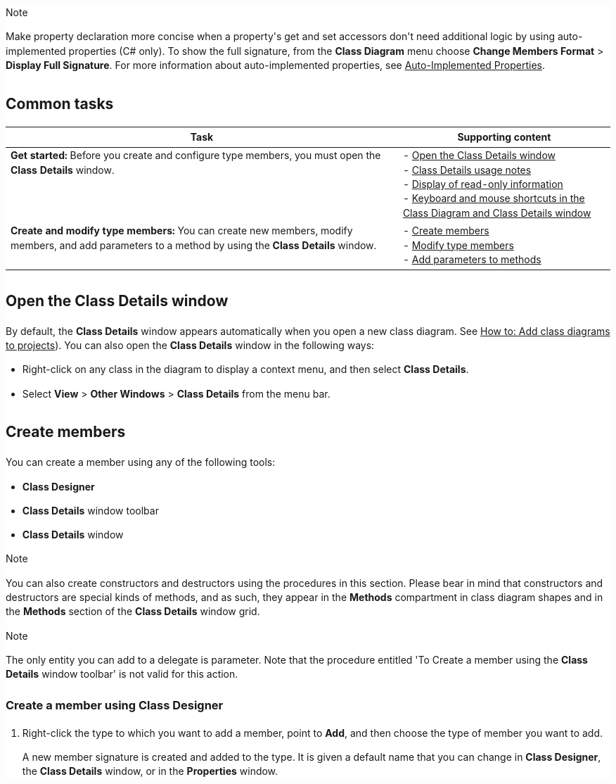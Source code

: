 > [!NOTE]
> Make property declaration more concise when a property's get and set accessors don't need additional logic by using auto-implemented properties (C# only). To show the full signature, from the **Class Diagram** menu choose **Change Members Format** > **Display Full Signature**. For more information about auto-implemented properties, see [Auto-Implemented Properties](/dotnet/csharp/programming-guide/classes-and-structs/auto-implemented-properties).

## Common tasks

|Task|Supporting content|
|----------| - |
|**Get started:** Before you create and configure type members, you must open the **Class Details** window.|- [Open the Class Details window](creating-and-configuring-type-members.md#open-the-class-details-window)<br />- [Class Details usage notes](creating-and-configuring-type-members.md#class-details-usage-notes)<br />- [Display of read-only information](creating-and-configuring-type-members.md#display-of-read-only-information)<br />- [Keyboard and mouse shortcuts in the Class Diagram and Class Details window](keyboard-and-mouse-shortcuts-in-the-class-diagram-and-class-details-window.md)|
|**Create and modify type members:** You can create new members, modify members, and add parameters to a method by using the **Class Details** window.|- [Create members](creating-and-configuring-type-members.md#create-members)<br />- [Modify type members](creating-and-configuring-type-members.md#modify-type-members)<br />- [Add parameters to methods](creating-and-configuring-type-members.md#add-parameters-to-methods)|

## Open the Class Details window

By default, the **Class Details** window appears automatically when you open a new class diagram. See [How to: Add class diagrams to projects](how-to-add-class-diagrams-to-projects.md)). You can also open the **Class Details** window in the following ways:

- Right-click on any class in the diagram to display a context menu, and then select **Class Details**.

- Select **View** > **Other Windows** > **Class Details** from the menu bar.

## Create members

You can create a member using any of the following tools:

- **Class Designer**

- **Class Details** window toolbar

- **Class Details** window

> [!NOTE]
> You can also create constructors and destructors using the procedures in this section. Please bear in mind that constructors and destructors are special kinds of methods, and as such, they appear in the **Methods** compartment in class diagram shapes and in the **Methods** section of the **Class Details** window grid.

> [!NOTE]
> The only entity you can add to a delegate is parameter. Note that the procedure entitled 'To Create a member using the **Class Details** window toolbar' is not valid for this action.

### Create a member using Class Designer

1. Right-click the type to which you want to add a member, point to **Add**, and then choose the type of member you want to add.

     A new member signature is created and added to the type. It is given a default name that you can change in **Class Designer**, the **Class Details** window, or in the **Properties** window.
